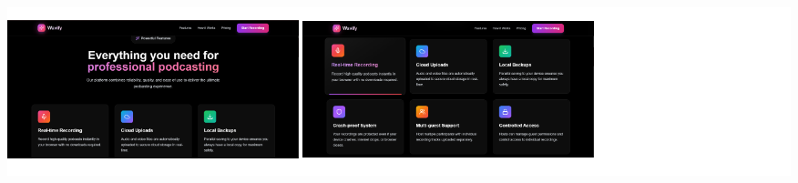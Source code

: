 <img src="https://github.com/0maaz-01/Wavify/blob/main/ReadMe/K.png" alt="Thumbnail" width="320" height="180"> <img src="https://github.com/0maaz-01/Wavify/blob/main/ReadMe/L.png" alt="Thumbnail" width="320" height="180">